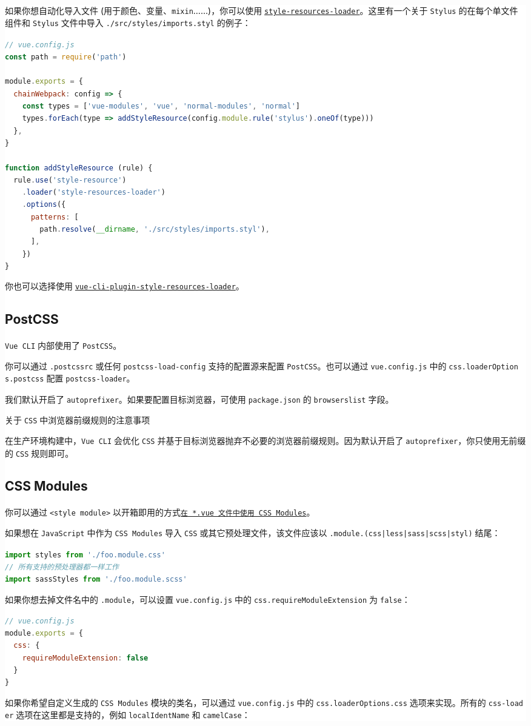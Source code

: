 如果你想自动化导入文件 (用于颜色、变量、```mixin```……)，你可以使用 [```style-resources-loader```](https://github.com/yenshih/style-resources-loader)。这里有一个关于 ```Stylus``` 的在每个单文件组件和 ```Stylus``` 文件中导入 ```./src/styles/imports.styl``` 的例子：
```js
// vue.config.js
const path = require('path')

module.exports = {
  chainWebpack: config => {
    const types = ['vue-modules', 'vue', 'normal-modules', 'normal']
    types.forEach(type => addStyleResource(config.module.rule('stylus').oneOf(type)))
  },
}

function addStyleResource (rule) {
  rule.use('style-resource')
    .loader('style-resources-loader')
    .options({
      patterns: [
        path.resolve(__dirname, './src/styles/imports.styl'),
      ],
    })
}
```
你也可以选择使用 [```vue-cli-plugin-style-resources-loader```](https://www.npmjs.com/package/vue-cli-plugin-style-resources-loader)。

## PostCSS
```Vue CLI``` 内部使用了 ```PostCSS```。

你可以通过 ```.postcssrc``` 或任何 ```postcss-load-config``` 支持的配置源来配置 ```PostCSS```。也可以通过 ```vue.config.js``` 中的 ```css.loaderOptions.postcss``` 配置 ```postcss-loader```。

我们默认开启了 ```autoprefixer```。如果要配置目标浏览器，可使用 ```package.json``` 的 ```browserslist``` 字段。

关于 ```CSS``` 中浏览器前缀规则的注意事项

在生产环境构建中，```Vue CLI``` 会优化 ```CSS``` 并基于目标浏览器抛弃不必要的浏览器前缀规则。因为默认开启了 ```autoprefixer```，你只使用无前缀的 ```CSS``` 规则即可。

## CSS Modules
你可以通过 ```<style module>``` 以开箱即用的方式[```在 *.vue 文件中使用 CSS Modules```](https://vue-loader.vuejs.org/zh/guide/css-modules.html)。

如果想在 ```JavaScript``` 中作为 ```CSS Modules``` 导入 ```CSS``` 或其它预处理文件，该文件应该以 ```.module.(css|less|sass|scss|styl)``` 结尾：
```js
import styles from './foo.module.css'
// 所有支持的预处理器都一样工作
import sassStyles from './foo.module.scss'
```
如果你想去掉文件名中的 ```.module```，可以设置 ```vue.config.js``` 中的 ```css.requireModuleExtension``` 为 ```false```：
```js
// vue.config.js
module.exports = {
  css: {
    requireModuleExtension: false
  }
}
```
如果你希望自定义生成的 ```CSS Modules``` 模块的类名，可以通过 ```vue.config.js``` 中的 ```css.loaderOptions.css``` 选项来实现。所有的 ```css-loader``` 选项在这里都是支持的，例如 ```localIdentName``` 和 ```camelCase```：
```js
```
